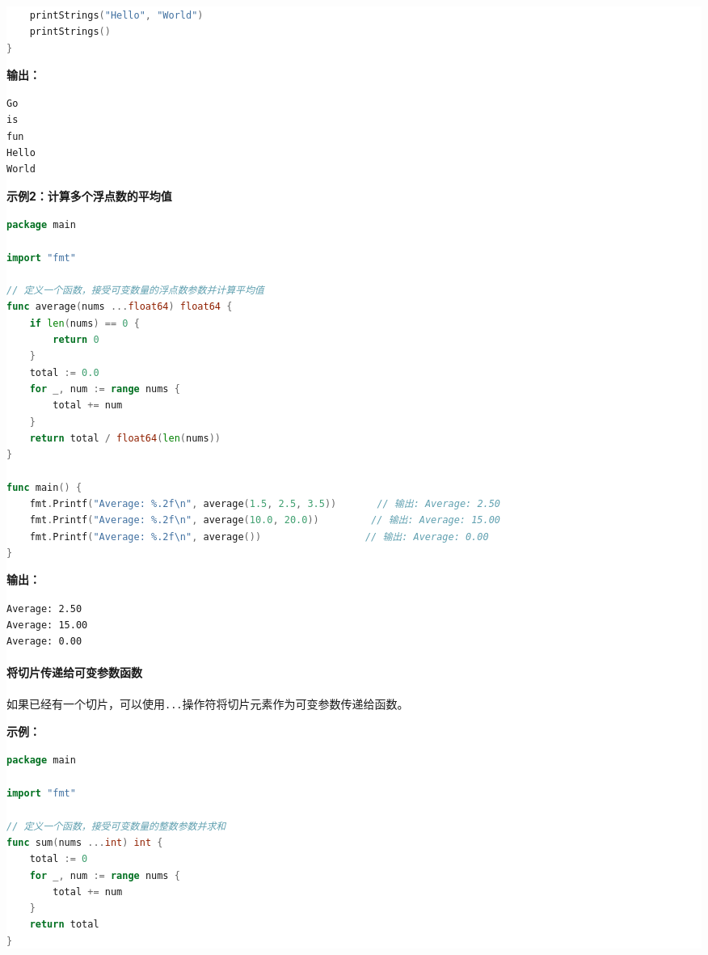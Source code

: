 ```go
    printStrings("Hello", "World")
    printStrings()
}
```

**输出：**

```
Go
is
fun
Hello
World
```

**示例2：计算多个浮点数的平均值**

```go
package main

import "fmt"

// 定义一个函数，接受可变数量的浮点数参数并计算平均值
func average(nums ...float64) float64 {
    if len(nums) == 0 {
        return 0
    }
    total := 0.0
    for _, num := range nums {
        total += num
    }
    return total / float64(len(nums))
}

func main() {
    fmt.Printf("Average: %.2f\n", average(1.5, 2.5, 3.5))       // 输出: Average: 2.50
    fmt.Printf("Average: %.2f\n", average(10.0, 20.0))         // 输出: Average: 15.00
    fmt.Printf("Average: %.2f\n", average())                  // 输出: Average: 0.00
}
```

**输出：**

```
Average: 2.50
Average: 15.00
Average: 0.00
```

#### 将切片传递给可变参数函数

如果已经有一个切片，可以使用`...`操作符将切片元素作为可变参数传递给函数。

**示例：**

```go
package main

import "fmt"

// 定义一个函数，接受可变数量的整数参数并求和
func sum(nums ...int) int {
    total := 0
    for _, num := range nums {
        total += num
    }
    return total
}
```